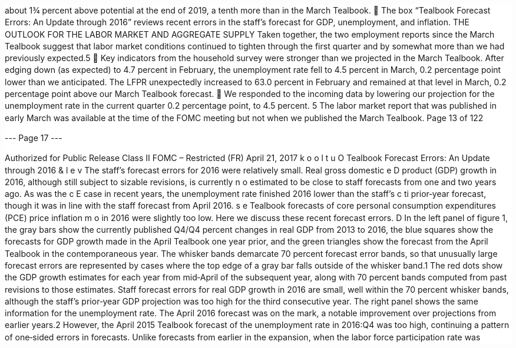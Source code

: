 about 1¾ percent above potential at the end of 2019, a tenth more than in the
March Tealbook.
 The box “Tealbook Forecast Errors: An Update through 2016” reviews recent
errors in the staff’s forecast for GDP, unemployment, and inflation.
THE OUTLOOK FOR THE LABOR MARKET AND AGGREGATE SUPPLY
Taken together, the two employment reports since the March Tealbook suggest
that labor market conditions continued to tighten through the first quarter and by
somewhat more than we had previously expected.5
 Key indicators from the household survey were stronger than we projected in
the March Tealbook. After edging down (as expected) to 4.7 percent in
February, the unemployment rate fell to 4.5 percent in March, 0.2 percentage
point lower than we anticipated. The LFPR unexpectedly increased to
63.0 percent in February and remained at that level in March, 0.2 percentage
point above our March Tealbook forecast.
 We responded to the incoming data by lowering our projection for the
unemployment rate in the current quarter 0.2 percentage point, to 4.5 percent.
5 The labor market report that was published in early March was available at the time of the
FOMC meeting but not when we published the March Tealbook.
Page 13 of 122

--- Page 17 ---

Authorized for Public Release
Class II FOMC – Restricted (FR) April 21, 2017
k
o
o
l
t
u
O Tealbook Forecast Errors: An Update through 2016
&
l
e
v The staff’s forecast errors for 2016 were relatively small. Real gross domestic
e
D product (GDP) growth in 2016, although still subject to sizable revisions, is currently
n
o estimated to be close to staff forecasts from one and two years ago. As was the
c
E case in recent years, the unemployment rate finished 2016 lower than the staff’s
c
ti prior‐year forecast, though it was in line with the staff forecast from April 2016.
s
e Tealbook forecasts of core personal consumption expenditures (PCE) price inflation
m
o in 2016 were slightly too low. Here we discuss these recent forecast errors.
D
In the left panel of figure 1, the gray bars show the currently published Q4/Q4 percent
changes in real GDP from 2013 to 2016, the blue squares show the forecasts for GDP
growth made in the April Tealbook one year prior, and the green triangles show the
forecast from the April Tealbook in the contemporaneous year. The whisker bands
demarcate 70 percent forecast error bands, so that unusually large forecast errors are
represented by cases where the top edge of a gray bar falls outside of the whisker
band.1 The red dots show the GDP growth estimates for each year from mid‐April of
the subsequent year, along with 70 percent bands computed from past revisions to
those estimates. Staff forecast errors for real GDP growth in 2016 are small, well
within the 70 percent whisker bands, although the staff’s prior‐year GDP projection
was too high for the third consecutive year.
The right panel shows the same information for the unemployment rate. The April
2016 forecast was on the mark, a notable improvement over projections from earlier
years.2 However, the April 2015 Tealbook forecast of the unemployment rate in
2016:Q4 was too high, continuing a pattern of one‐sided errors in forecasts. Unlike
forecasts from earlier in the expansion, when the labor force participation rate was